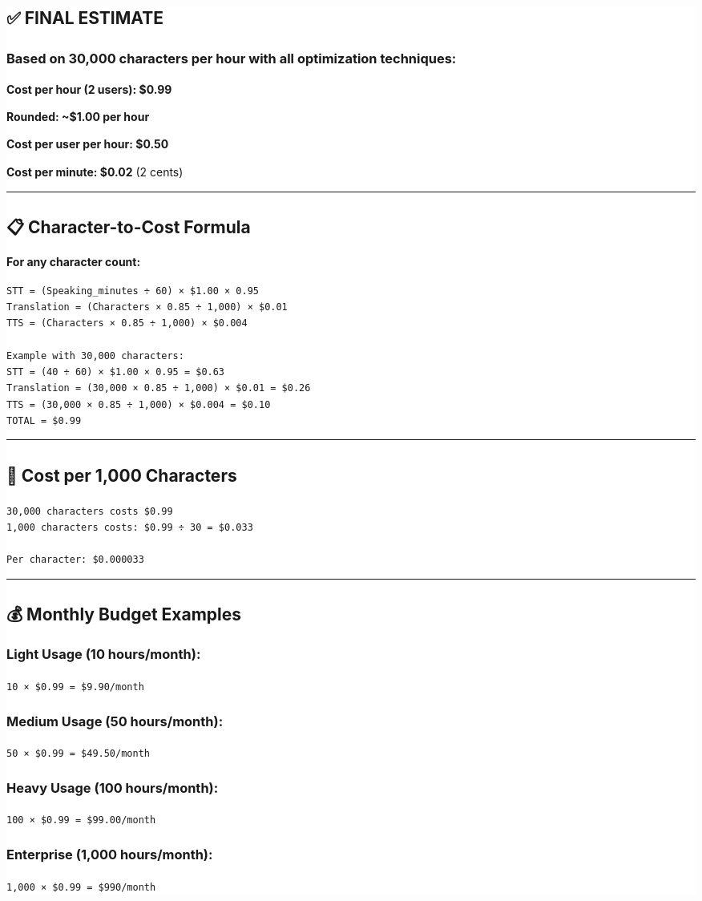 
## ✅ FINAL ESTIMATE

### Based on 30,000 characters per hour with all optimization techniques:

**Cost per hour (2 users): $0.99**

**Rounded: ~$1.00 per hour**

**Cost per user per hour: $0.50**

**Cost per minute: $0.02** (2 cents)

---

## 📋 Character-to-Cost Formula

**For any character count:**

```
STT = (Speaking_minutes ÷ 60) × $1.00 × 0.95
Translation = (Characters × 0.85 ÷ 1,000) × $0.01
TTS = (Characters × 0.85 ÷ 1,000) × $0.004

Example with 30,000 characters:
STT = (40 ÷ 60) × $1.00 × 0.95 = $0.63
Translation = (30,000 × 0.85 ÷ 1,000) × $0.01 = $0.26
TTS = (30,000 × 0.85 ÷ 1,000) × $0.004 = $0.10
TOTAL = $0.99
```

---

## 🎯 Cost per 1,000 Characters

```
30,000 characters costs $0.99
1,000 characters costs: $0.99 ÷ 30 = $0.033

Per character: $0.000033
```

---

## 💰 Monthly Budget Examples

### Light Usage (10 hours/month):
```
10 × $0.99 = $9.90/month
```

### Medium Usage (50 hours/month):
```
50 × $0.99 = $49.50/month
```

### Heavy Usage (100 hours/month):
```
100 × $0.99 = $99.00/month
```

### Enterprise (1,000 hours/month):
```
1,000 × $0.99 = $990/month
```
